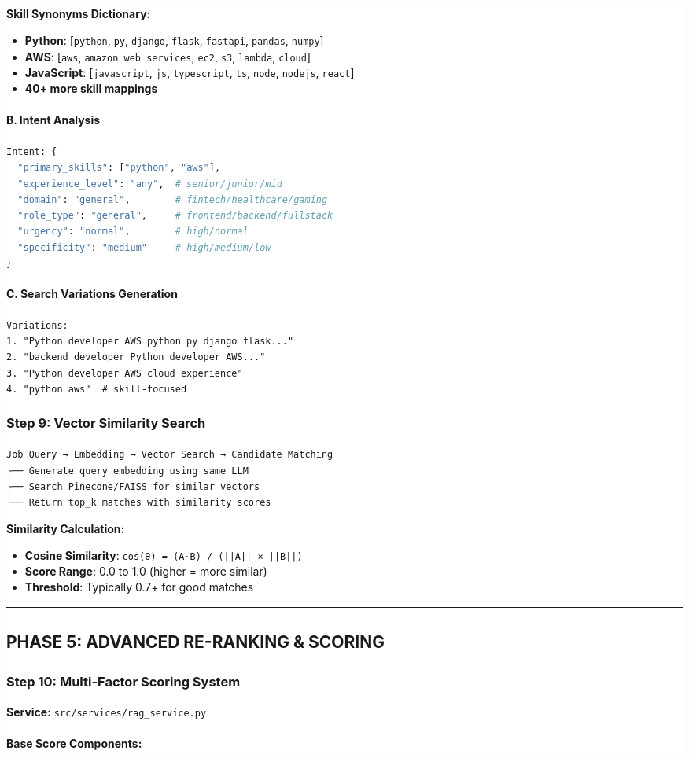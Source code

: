 **Skill Synonyms Dictionary:**

- **Python**: [`python`, `py`, `django`, `flask`, `fastapi`, `pandas`, `numpy`]
- **AWS**: [`aws`, `amazon web services`, `ec2`, `s3`, `lambda`, `cloud`]
- **JavaScript**: [`javascript`, `js`, `typescript`, `ts`, `node`, `nodejs`, `react`]
- **40+ more skill mappings**

#### **B. Intent Analysis**

```python
Intent: {
  "primary_skills": ["python", "aws"],
  "experience_level": "any",  # senior/junior/mid
  "domain": "general",        # fintech/healthcare/gaming
  "role_type": "general",     # frontend/backend/fullstack
  "urgency": "normal",        # high/normal
  "specificity": "medium"     # high/medium/low
}
```

#### **C. Search Variations Generation**

```
Variations:
1. "Python developer AWS python py django flask..."
2. "backend developer Python developer AWS..."
3. "Python developer AWS cloud experience"
4. "python aws"  # skill-focused
```

### **Step 9: Vector Similarity Search**

```
Job Query → Embedding → Vector Search → Candidate Matching
├── Generate query embedding using same LLM
├── Search Pinecone/FAISS for similar vectors
└── Return top_k matches with similarity scores
```

**Similarity Calculation:**

- **Cosine Similarity**: `cos(θ) = (A·B) / (||A|| × ||B||)`
- **Score Range**: 0.0 to 1.0 (higher = more similar)
- **Threshold**: Typically 0.7+ for good matches

---

## **PHASE 5: ADVANCED RE-RANKING & SCORING**

### **Step 10: Multi-Factor Scoring System**

**Service:** `src/services/rag_service.py`

#### **Base Score Components:**
